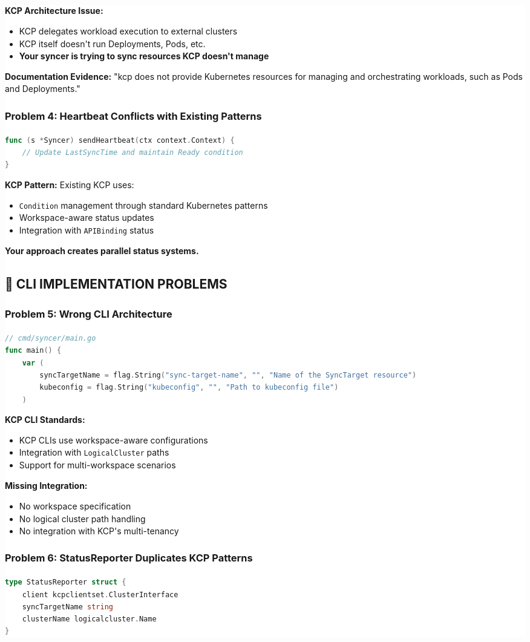 **KCP Architecture Issue:** 
- KCP delegates workload execution to external clusters
- KCP itself doesn't run Deployments, Pods, etc.
- **Your syncer is trying to sync resources KCP doesn't manage**

**Documentation Evidence:** "kcp does not provide Kubernetes resources for managing and orchestrating workloads, such as Pods and Deployments."

### **Problem 4: Heartbeat Conflicts with Existing Patterns**
```go
func (s *Syncer) sendHeartbeat(ctx context.Context) {
    // Update LastSyncTime and maintain Ready condition
}
```

**KCP Pattern:** Existing KCP uses:
- `Condition` management through standard Kubernetes patterns
- Workspace-aware status updates
- Integration with `APIBinding` status

**Your approach creates parallel status systems.**

## 🚨 **CLI IMPLEMENTATION PROBLEMS**

### **Problem 5: Wrong CLI Architecture**
```go
// cmd/syncer/main.go
func main() {
    var (
        syncTargetName = flag.String("sync-target-name", "", "Name of the SyncTarget resource")
        kubeconfig = flag.String("kubeconfig", "", "Path to kubeconfig file")
    )
```

**KCP CLI Standards:** 
- KCP CLIs use workspace-aware configurations
- Integration with `LogicalCluster` paths
- Support for multi-workspace scenarios

**Missing Integration:**
- No workspace specification
- No logical cluster path handling
- No integration with KCP's multi-tenancy

### **Problem 6: StatusReporter Duplicates KCP Patterns**
```go
type StatusReporter struct {
    client kcpclientset.ClusterInterface
    syncTargetName string
    clusterName logicalcluster.Name
}
```
